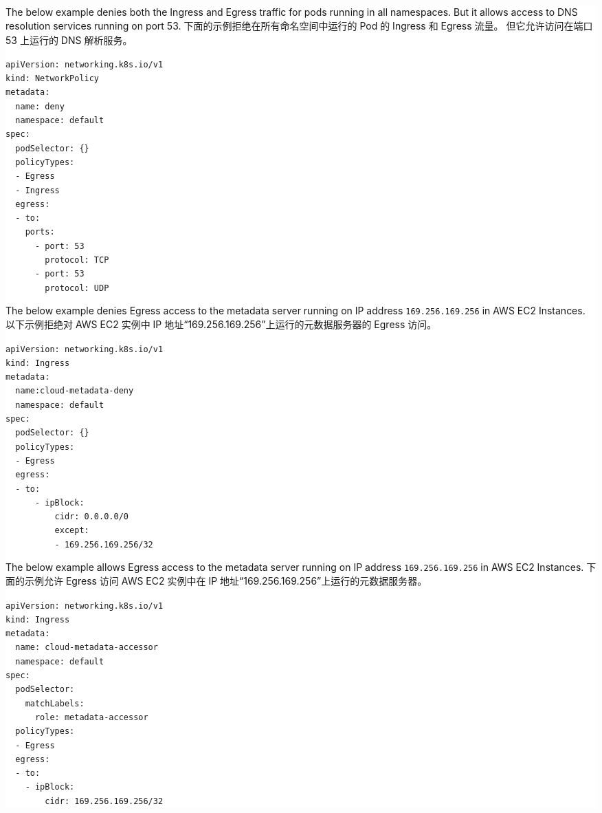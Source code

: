 The below example denies both the Ingress and Egress traffic for pods running in all namespaces. But it allows access to DNS resolution services running on port 53.
下面的示例拒绝在所有命名空间中运行的 Pod 的 Ingress 和 Egress 流量。 但它允许访问在端口 53 上运行的 DNS 解析服务。

```
apiVersion: networking.k8s.io/v1
kind: NetworkPolicy
metadata:
  name: deny
  namespace: default
spec:
  podSelector: {}
  policyTypes:
  - Egress
  - Ingress
  egress:
  - to:
    ports:
      - port: 53
        protocol: TCP
      - port: 53
        protocol: UDP
```

The below example denies Egress access to the metadata server running on IP address `169.256.169.256` in AWS EC2 Instances.
以下示例拒绝对 AWS EC2 实例中 IP 地址“169.256.169.256”上运行的元数据服务器的 Egress 访问。

```
apiVersion: networking.k8s.io/v1
kind: Ingress
metadata:
  name:cloud-metadata-deny
  namespace: default
spec:
  podSelector: {}
  policyTypes:
  - Egress
  egress:
  - to:
      - ipBlock: 
          cidr: 0.0.0.0/0
          except:
          - 169.256.169.256/32
```

The below example allows Egress access to the metadata server running on IP address `169.256.169.256` in AWS EC2 Instances.
下面的示例允许 Egress 访问 AWS EC2 实例中在 IP 地址“169.256.169.256”上运行的元数据服务器。

```
apiVersion: networking.k8s.io/v1
kind: Ingress
metadata:
  name: cloud-metadata-accessor
  namespace: default
spec:
  podSelector:
    matchLabels:
      role: metadata-accessor
  policyTypes:
  - Egress
  egress:
  - to:
    - ipBlock:
        cidr: 169.256.169.256/32
```